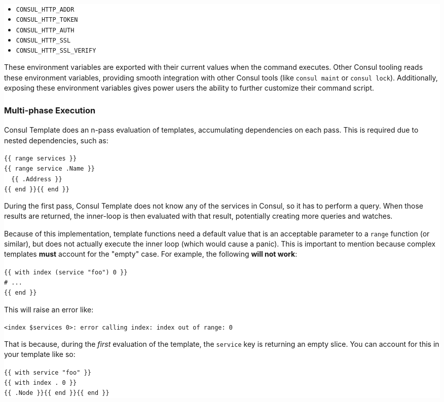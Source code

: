 - `CONSUL_HTTP_ADDR`
- `CONSUL_HTTP_TOKEN`
- `CONSUL_HTTP_AUTH`
- `CONSUL_HTTP_SSL`
- `CONSUL_HTTP_SSL_VERIFY`

These environment variables are exported with their current values when the
command executes. Other Consul tooling reads these environment variables,
providing smooth integration with other Consul tools (like `consul maint` or
`consul lock`). Additionally, exposing these environment variables gives power
users the ability to further customize their command script.

### Multi-phase Execution

Consul Template does an n-pass evaluation of templates, accumulating
dependencies on each pass. This is required due to nested dependencies, such as:

```liquid
{{ range services }}
{{ range service .Name }}
  {{ .Address }}
{{ end }}{{ end }}
```

During the first pass, Consul Template does not know any of the services in
Consul, so it has to perform a query. When those results are returned, the
inner-loop is then evaluated with that result, potentially creating more queries
and watches.

Because of this implementation, template functions need a default value that is
an acceptable parameter to a `range` function (or similar), but does not
actually execute the inner loop (which would cause a panic). This is important
to mention because complex templates **must** account for the "empty" case. For
example, the following **will not work**:

```liquid
{{ with index (service "foo") 0 }}
# ...
{{ end }}
```

This will raise an error like:

```text
<index $services 0>: error calling index: index out of range: 0
```

That is because, during the _first_ evaluation of the template, the `service`
key is returning an empty slice. You can account for this in your template like
so:

```liquid
{{ with service "foo" }}
{{ with index . 0 }}
{{ .Node }}{{ end }}{{ end }}
```

